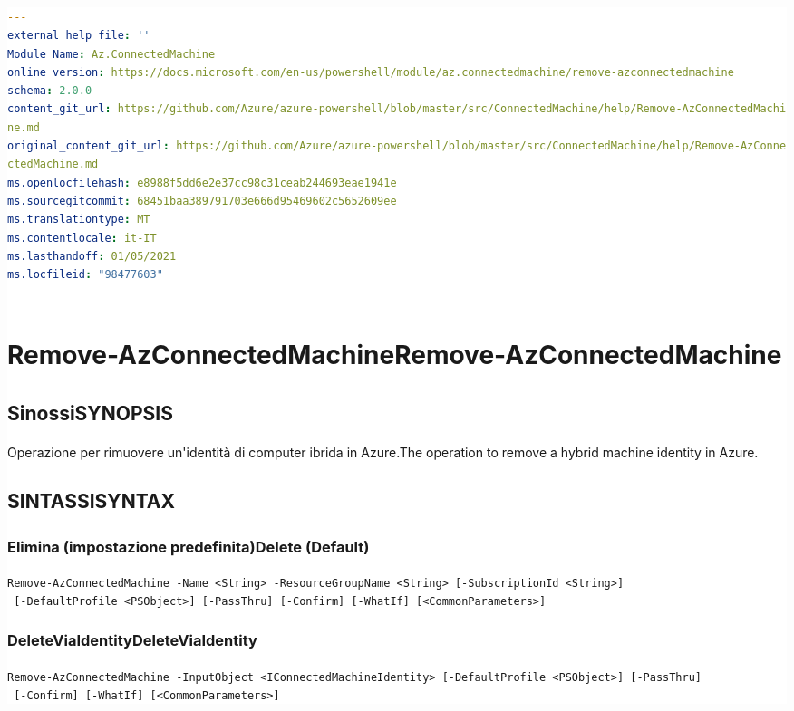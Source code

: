 ```yaml
---
external help file: ''
Module Name: Az.ConnectedMachine
online version: https://docs.microsoft.com/en-us/powershell/module/az.connectedmachine/remove-azconnectedmachine
schema: 2.0.0
content_git_url: https://github.com/Azure/azure-powershell/blob/master/src/ConnectedMachine/help/Remove-AzConnectedMachine.md
original_content_git_url: https://github.com/Azure/azure-powershell/blob/master/src/ConnectedMachine/help/Remove-AzConnectedMachine.md
ms.openlocfilehash: e8988f5dd6e2e37cc98c31ceab244693eae1941e
ms.sourcegitcommit: 68451baa389791703e666d95469602c5652609ee
ms.translationtype: MT
ms.contentlocale: it-IT
ms.lasthandoff: 01/05/2021
ms.locfileid: "98477603"
---
```

# <span data-ttu-id="4ec37-101">Remove-AzConnectedMachine</span><span class="sxs-lookup"><span data-stu-id="4ec37-101">Remove-AzConnectedMachine</span></span>

## <span data-ttu-id="4ec37-102">Sinossi</span><span class="sxs-lookup"><span data-stu-id="4ec37-102">SYNOPSIS</span></span>
<span data-ttu-id="4ec37-103">Operazione per rimuovere un'identità di computer ibrida in Azure.</span><span class="sxs-lookup"><span data-stu-id="4ec37-103">The operation to remove a hybrid machine identity in Azure.</span></span>

## <span data-ttu-id="4ec37-104">SINTASSI</span><span class="sxs-lookup"><span data-stu-id="4ec37-104">SYNTAX</span></span>

### <span data-ttu-id="4ec37-105">Elimina (impostazione predefinita)</span><span class="sxs-lookup"><span data-stu-id="4ec37-105">Delete (Default)</span></span>
```
Remove-AzConnectedMachine -Name <String> -ResourceGroupName <String> [-SubscriptionId <String>]
 [-DefaultProfile <PSObject>] [-PassThru] [-Confirm] [-WhatIf] [<CommonParameters>]
```

### <span data-ttu-id="4ec37-106">DeleteViaIdentity</span><span class="sxs-lookup"><span data-stu-id="4ec37-106">DeleteViaIdentity</span></span>
```
Remove-AzConnectedMachine -InputObject <IConnectedMachineIdentity> [-DefaultProfile <PSObject>] [-PassThru]
 [-Confirm] [-WhatIf] [<CommonParameters>]
```
